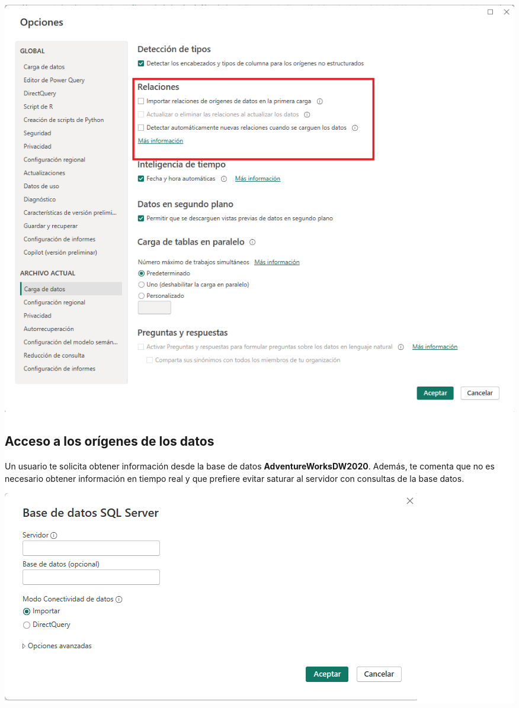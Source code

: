 ![Configuración Previa.](./images/E1.1.png)

## Acceso a los orígenes de los datos

Un usuario te solicita obtener información desde la base de datos **AdventureWorksDW2020**. Además, te comenta que no es necesario obtener información en tiempo real y que prefiere evitar saturar al servidor con consultas de la base datos.

![Configurar origen de datos BD relacional.](./images/E1.2.png)

